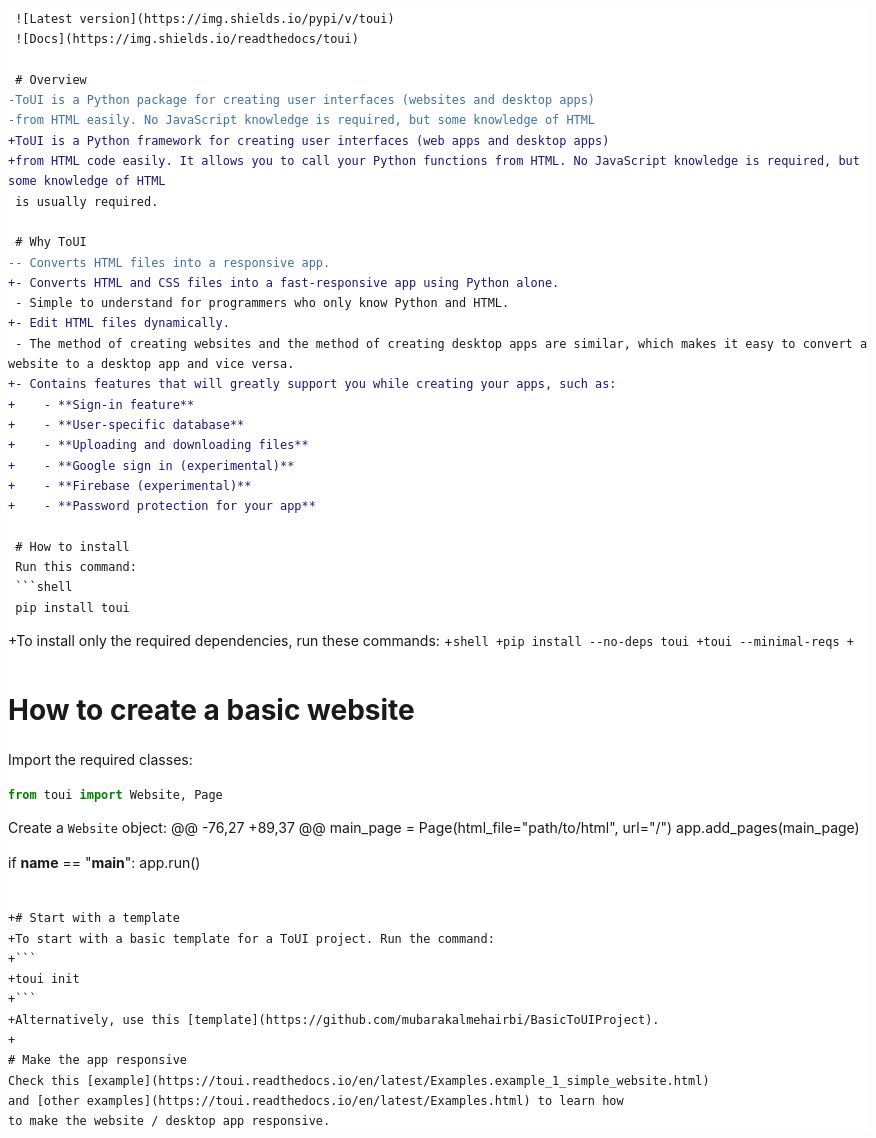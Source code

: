 ```diff
 ![Latest version](https://img.shields.io/pypi/v/toui)
 ![Docs](https://img.shields.io/readthedocs/toui)
 
 # Overview
-ToUI is a Python package for creating user interfaces (websites and desktop apps)
-from HTML easily. No JavaScript knowledge is required, but some knowledge of HTML
+ToUI is a Python framework for creating user interfaces (web apps and desktop apps)
+from HTML code easily. It allows you to call your Python functions from HTML. No JavaScript knowledge is required, but some knowledge of HTML
 is usually required.
 
 # Why ToUI
-- Converts HTML files into a responsive app.
+- Converts HTML and CSS files into a fast-responsive app using Python alone.
 - Simple to understand for programmers who only know Python and HTML.
+- Edit HTML files dynamically.
 - The method of creating websites and the method of creating desktop apps are similar, which makes it easy to convert a website to a desktop app and vice versa.
+- Contains features that will greatly support you while creating your apps, such as:
+    - **Sign-in feature**
+    - **User-specific database**
+    - **Uploading and downloading files**
+    - **Google sign in (experimental)**
+    - **Firebase (experimental)**
+    - **Password protection for your app**
 
 # How to install
 Run this command:
 ```shell
 pip install toui
 ```
+To install only the required dependencies, run these commands:
+```shell
+pip install --no-deps toui
+toui --minimal-reqs
+```
 
 # How to create a basic website
 Import the required classes:
 ```python
 from toui import Website, Page
 ```
 Create a `Website` object:
@@ -76,27 +89,37 @@
 main_page = Page(html_file="path/to/html", url="/")
 app.add_pages(main_page)
 
 if __name__ == "__main__":
     app.run()
 ```
 
+# Start with a template
+To start with a basic template for a ToUI project. Run the command:
+```
+toui init
+```
+Alternatively, use this [template](https://github.com/mubarakalmehairbi/BasicToUIProject).
+
 # Make the app responsive
 Check this [example](https://toui.readthedocs.io/en/latest/Examples.example_1_simple_website.html)
 and [other examples](https://toui.readthedocs.io/en/latest/Examples.html) to learn how
 to make the website / desktop app responsive.
 
 ```